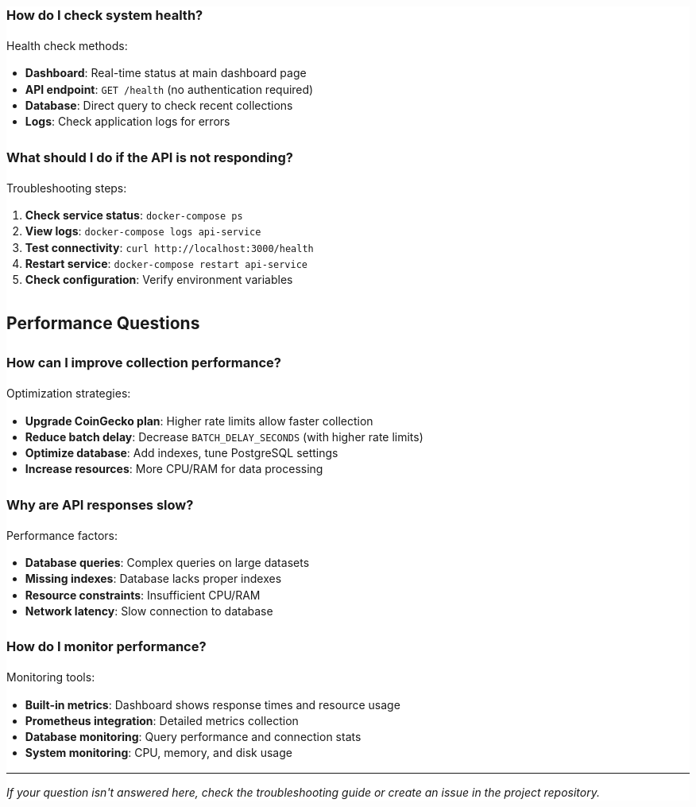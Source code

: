 ### How do I check system health?

Health check methods:
- **Dashboard**: Real-time status at main dashboard page
- **API endpoint**: `GET /health` (no authentication required)
- **Database**: Direct query to check recent collections
- **Logs**: Check application logs for errors

### What should I do if the API is not responding?

Troubleshooting steps:
1. **Check service status**: `docker-compose ps`
2. **View logs**: `docker-compose logs api-service`
3. **Test connectivity**: `curl http://localhost:3000/health`
4. **Restart service**: `docker-compose restart api-service`
5. **Check configuration**: Verify environment variables

## Performance Questions

### How can I improve collection performance?

Optimization strategies:
- **Upgrade CoinGecko plan**: Higher rate limits allow faster collection
- **Reduce batch delay**: Decrease `BATCH_DELAY_SECONDS` (with higher rate limits)
- **Optimize database**: Add indexes, tune PostgreSQL settings
- **Increase resources**: More CPU/RAM for data processing

### Why are API responses slow?

Performance factors:
- **Database queries**: Complex queries on large datasets
- **Missing indexes**: Database lacks proper indexes
- **Resource constraints**: Insufficient CPU/RAM
- **Network latency**: Slow connection to database

### How do I monitor performance?

Monitoring tools:
- **Built-in metrics**: Dashboard shows response times and resource usage
- **Prometheus integration**: Detailed metrics collection
- **Database monitoring**: Query performance and connection stats
- **System monitoring**: CPU, memory, and disk usage

---

*If your question isn't answered here, check the troubleshooting guide or create an issue in the project repository.*